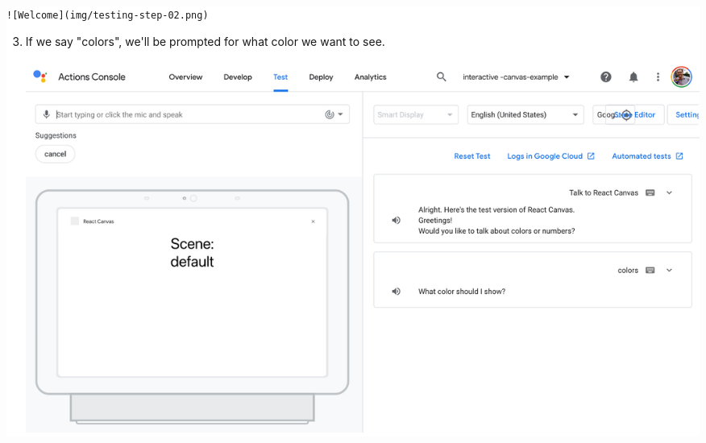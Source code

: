     ![Welcome](img/testing-step-02.png)

3.  If we say "colors", we'll be prompted for what color we want to see.

    ![Colors prompt](img/testing-step-03.png)

